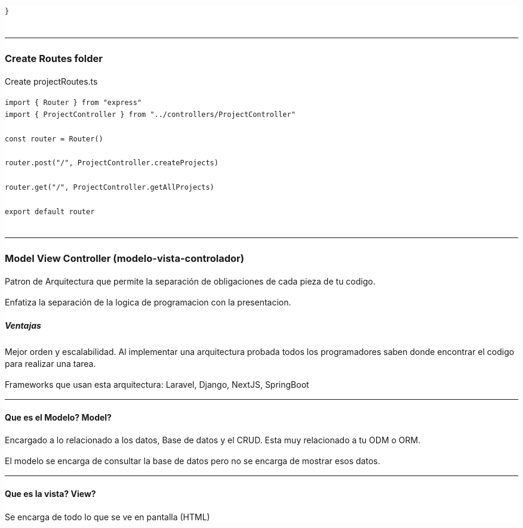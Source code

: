 ```
}


```

---

### Create Routes folder

Create projectRoutes.ts

```
import { Router } from "express"
import { ProjectController } from "../controllers/ProjectController"

const router = Router()

router.post("/", ProjectController.createProjects)

router.get("/", ProjectController.getAllProjects)

export default router


```

---

### Model View Controller (modelo-vista-controlador)

Patron de Arquitectura que permite la separación de obligaciones de cada pieza de tu codigo.

Enfatiza la separación de la logica de programacion con la presentacion.

##### Ventajas

Mejor orden y escalabilidad.
Al implementar una arquitectura probada todos los programadores saben donde encontrar el codigo para realizar una tarea.

Frameworks que usan esta arquitectura: Laravel, Django, NextJS, SpringBoot

---

#### Que es el Modelo? Model?

Encargado a lo relacionado a los datos, Base de datos y el CRUD. Esta muy relacionado a tu ODM o ORM.

El modelo se encarga de consultar la base de datos pero no se encarga de mostrar esos datos.

---

#### Que es la vista? View?

Se encarga de todo lo que se ve en pantalla (HTML)
